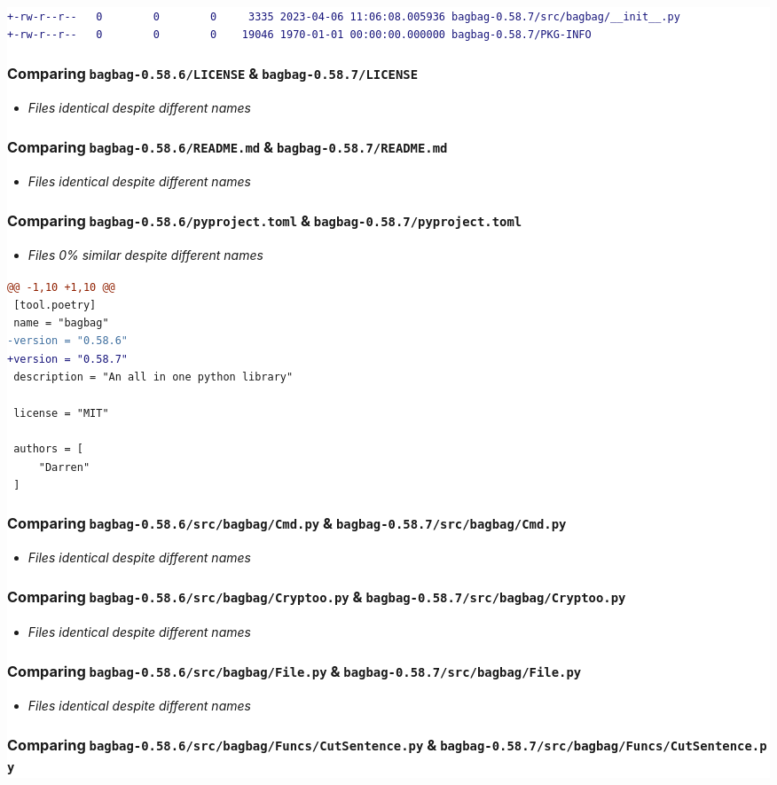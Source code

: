 ```diff
+-rw-r--r--   0        0        0     3335 2023-04-06 11:06:08.005936 bagbag-0.58.7/src/bagbag/__init__.py
+-rw-r--r--   0        0        0    19046 1970-01-01 00:00:00.000000 bagbag-0.58.7/PKG-INFO
```

### Comparing `bagbag-0.58.6/LICENSE` & `bagbag-0.58.7/LICENSE`

 * *Files identical despite different names*

### Comparing `bagbag-0.58.6/README.md` & `bagbag-0.58.7/README.md`

 * *Files identical despite different names*

### Comparing `bagbag-0.58.6/pyproject.toml` & `bagbag-0.58.7/pyproject.toml`

 * *Files 0% similar despite different names*

```diff
@@ -1,10 +1,10 @@
 [tool.poetry]
 name = "bagbag"
-version = "0.58.6"
+version = "0.58.7"
 description = "An all in one python library"
 
 license = "MIT"
 
 authors = [
     "Darren"
 ]
```

### Comparing `bagbag-0.58.6/src/bagbag/Cmd.py` & `bagbag-0.58.7/src/bagbag/Cmd.py`

 * *Files identical despite different names*

### Comparing `bagbag-0.58.6/src/bagbag/Cryptoo.py` & `bagbag-0.58.7/src/bagbag/Cryptoo.py`

 * *Files identical despite different names*

### Comparing `bagbag-0.58.6/src/bagbag/File.py` & `bagbag-0.58.7/src/bagbag/File.py`

 * *Files identical despite different names*

### Comparing `bagbag-0.58.6/src/bagbag/Funcs/CutSentence.py` & `bagbag-0.58.7/src/bagbag/Funcs/CutSentence.py`
